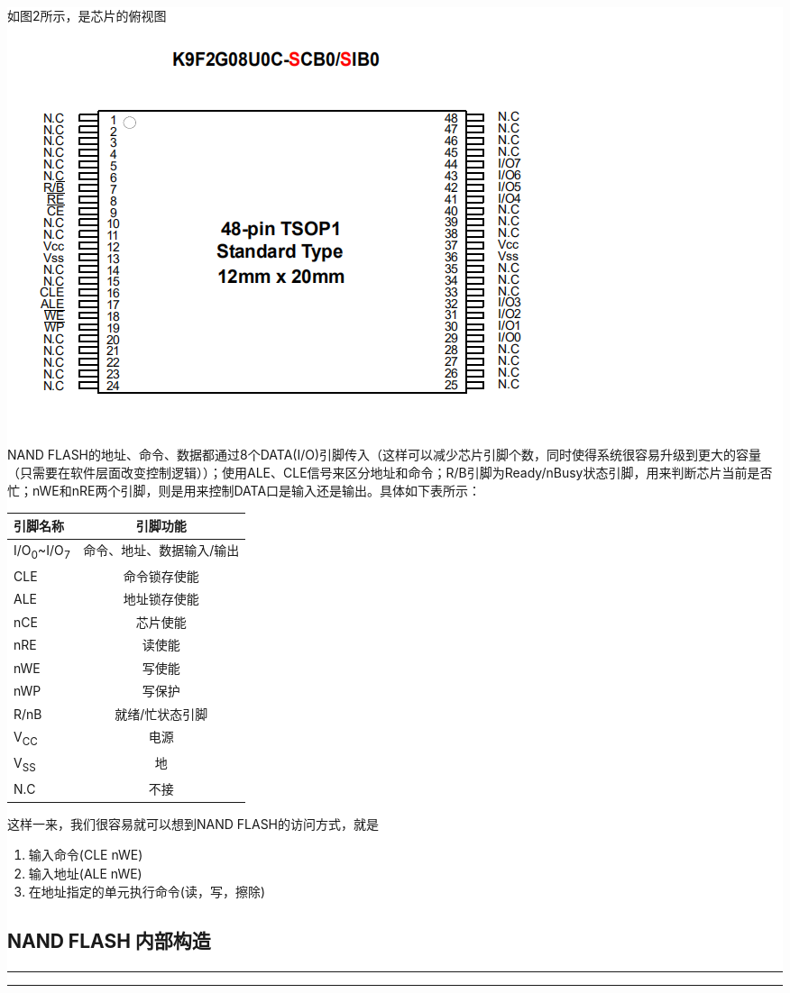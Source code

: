 如图2所示，是芯片的俯视图

![](./pic/2_nand_look.png)

NAND FLASH的地址、命令、数据都通过8个DATA(I/O)引脚传入（这样可以减少芯片引脚个数，同时使得系统很容易升级到更大的容量（只需要在软件层面改变控制逻辑））；使用ALE、CLE信号来区分地址和命令；R/B引脚为Ready/nBusy状态引脚，用来判断芯片当前是否忙；nWE和nRE两个引脚，则是用来控制DATA口是输入还是输出。具体如下表所示：

引脚名称 | 引脚功能
:-|:-:
I/O<sub>0</sub>~I/O<sub>7</sub> | 命令、地址、数据输入/输出
CLE | 命令锁存使能
ALE | 地址锁存使能
nCE | 芯片使能
nRE | 读使能
nWE | 写使能
nWP | 写保护
R/nB | 就绪/忙状态引脚
V<sub>CC</sub> | 电源
V<sub>SS</sub> | 地
N.C | 不接

这样一来，我们很容易就可以想到NAND FLASH的访问方式，就是

1. 输入命令(CLE nWE)
2. 输入地址(ALE nWE)
3. 在地址指定的单元执行命令(读，写，擦除)

## NAND FLASH 内部构造
<hr>
<hr>
